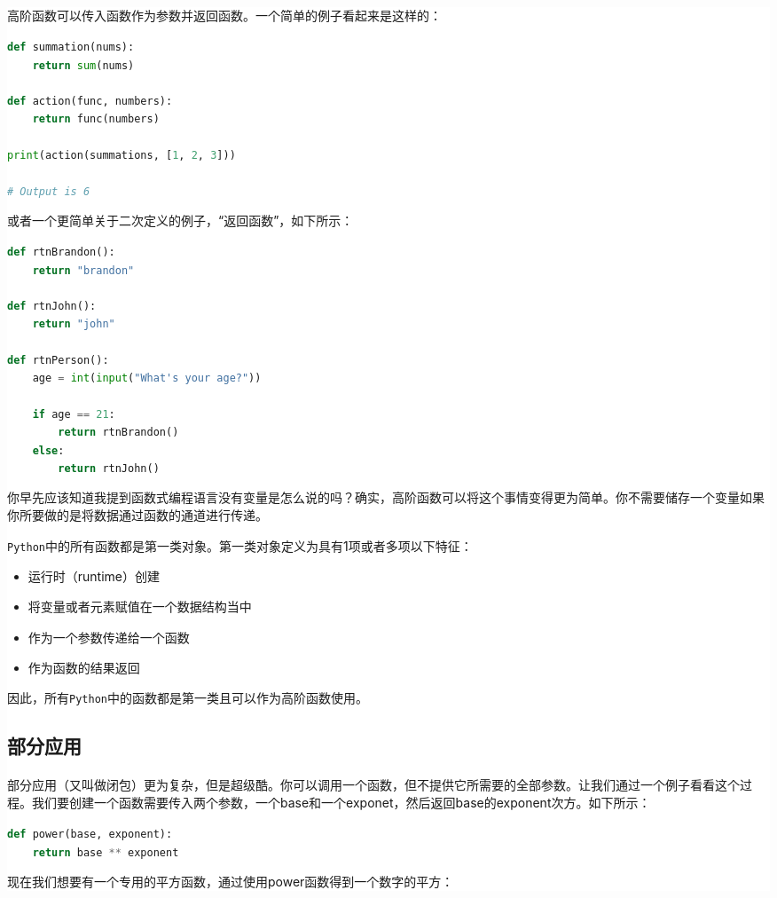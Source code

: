 高阶函数可以传入函数作为参数并返回函数。一个简单的例子看起来是这样的：

```python
def summation(nums):
	return sum(nums)
	
def action(func, numbers):
	return func(numbers)
	
print(action(summations, [1, 2, 3]))

# Output is 6
```

或者一个更简单关于二次定义的例子，“返回函数”，如下所示：

```python
def rtnBrandon():
	return "brandon"
	
def rtnJohn():
	return "john"
	
def rtnPerson():
	age = int(input("What's your age?"))
	
	if age == 21:
		return rtnBrandon()
	else:
		return rtnJohn()
```

你早先应该知道我提到函数式编程语言没有变量是怎么说的吗？确实，高阶函数可以将这个事情变得更为简单。你不需要储存一个变量如果你所要做的是将数据通过函数的通道进行传递。

`Python`中的所有函数都是第一类对象。第一类对象定义为具有1项或者多项以下特征：

- 运行时（runtime）创建

- 将变量或者元素赋值在一个数据结构当中

- 作为一个参数传递给一个函数

- 作为函数的结果返回

因此，所有`Python`中的函数都是第一类且可以作为高阶函数使用。

## 部分应用

部分应用（又叫做闭包）更为复杂，但是超级酷。你可以调用一个函数，但不提供它所需要的全部参数。让我们通过一个例子看看这个过程。我们要创建一个函数需要传入两个参数，一个base和一个exponet，然后返回base的exponent次方。如下所示：

```python
def power(base, exponent):
	return base ** exponent
```

现在我们想要有一个专用的平方函数，通过使用power函数得到一个数字的平方：
